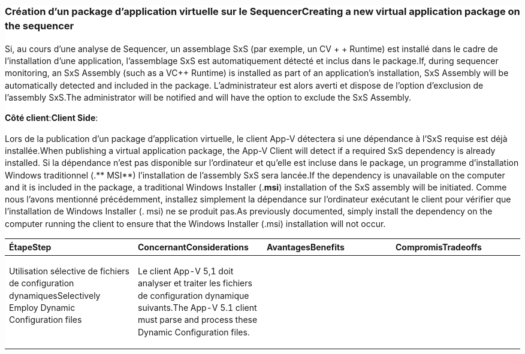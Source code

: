 

### <span data-ttu-id="56893-391">Création d’un package d’application virtuelle sur le Sequencer</span><span class="sxs-lookup"><span data-stu-id="56893-391">Creating a new virtual application package on the sequencer</span></span>

<span data-ttu-id="56893-392">Si, au cours d’une analyse de Sequencer, un assemblage SxS (par exemple, un CV + + Runtime) est installé dans le cadre de l’installation d’une application, l’assemblage SxS est automatiquement détecté et inclus dans le package.</span><span class="sxs-lookup"><span data-stu-id="56893-392">If, during sequencer monitoring, an SxS Assembly (such as a VC++ Runtime) is installed as part of an application’s installation, SxS Assembly will be automatically detected and included in the package.</span></span> <span data-ttu-id="56893-393">L’administrateur est alors averti et dispose de l’option d’exclusion de l’assembly SxS.</span><span class="sxs-lookup"><span data-stu-id="56893-393">The administrator will be notified and will have the option to exclude the SxS Assembly.</span></span>

<span data-ttu-id="56893-394">**Côté client**:</span><span class="sxs-lookup"><span data-stu-id="56893-394">**Client Side**:</span></span>

<span data-ttu-id="56893-395">Lors de la publication d’un package d’application virtuelle, le client App-V détectera si une dépendance à l’SxS requise est déjà installée.</span><span class="sxs-lookup"><span data-stu-id="56893-395">When publishing a virtual application package, the App-V Client will detect if a required SxS dependency is already installed.</span></span> <span data-ttu-id="56893-396">Si la dépendance n’est pas disponible sur l’ordinateur et qu’elle est incluse dans le package, un programme d’installation Windows traditionnel (.\*\* MSI\*\*) l’installation de l’assembly SxS sera lancée.</span><span class="sxs-lookup"><span data-stu-id="56893-396">If the dependency is unavailable on the computer and it is included in the package, a traditional Windows Installer (.**msi**) installation of the SxS assembly will be initiated.</span></span> <span data-ttu-id="56893-397">Comme nous l’avons mentionné précédemment, installez simplement la dépendance sur l’ordinateur exécutant le client pour vérifier que l’installation de Windows Installer (. msi) ne se produit pas.</span><span class="sxs-lookup"><span data-stu-id="56893-397">As previously documented, simply install the dependency on the computer running the client to ensure that the Windows Installer (.msi) installation will not occur.</span></span>

<table>
<colgroup>
<col width="25%" />
<col width="25%" />
<col width="25%" />
<col width="25%" />
</colgroup>
<thead>
<tr class="header">
<th align="left"><span data-ttu-id="56893-398">Étape</span><span class="sxs-lookup"><span data-stu-id="56893-398">Step</span></span></th>
<th align="left"><span data-ttu-id="56893-399">Concernant</span><span class="sxs-lookup"><span data-stu-id="56893-399">Considerations</span></span></th>
<th align="left"><span data-ttu-id="56893-400">Avantages</span><span class="sxs-lookup"><span data-stu-id="56893-400">Benefits</span></span></th>
<th align="left"><span data-ttu-id="56893-401">Compromis</span><span class="sxs-lookup"><span data-stu-id="56893-401">Tradeoffs</span></span></th>
</tr>
</thead>
<tbody>
<tr class="odd">
<td align="left"><p><span data-ttu-id="56893-402">Utilisation sélective de fichiers de configuration dynamiques</span><span class="sxs-lookup"><span data-stu-id="56893-402">Selectively Employ Dynamic Configuration files</span></span></p></td>
<td align="left"><p><span data-ttu-id="56893-403">Le client App-V 5,1 doit analyser et traiter les fichiers de configuration dynamique suivants.</span><span class="sxs-lookup"><span data-stu-id="56893-403">The App-V 5.1 client must parse and process these Dynamic Configuration files.</span></span></p>
